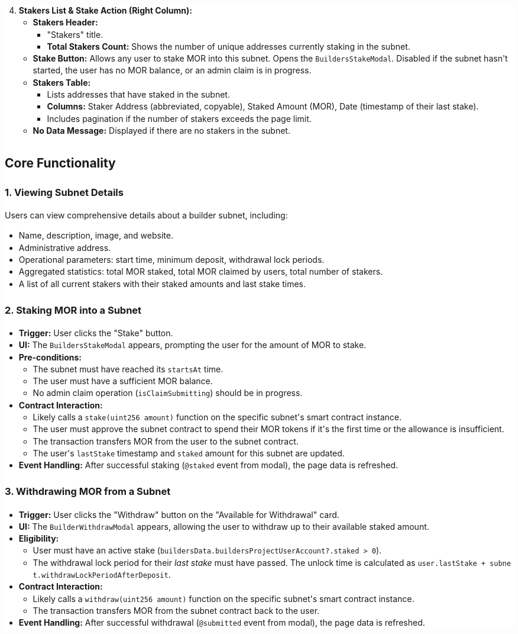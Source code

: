 4.  **Stakers List & Stake Action (Right Column):**
    *   **Stakers Header:**
        *   "Stakers" title.
        *   **Total Stakers Count:** Shows the number of unique addresses currently staking in the subnet.
    *   **Stake Button:** Allows any user to stake MOR into this subnet. Opens the `BuildersStakeModal`. Disabled if the subnet hasn't started, the user has no MOR balance, or an admin claim is in progress.
    *   **Stakers Table:**
        *   Lists addresses that have staked in the subnet.
        *   **Columns:** Staker Address (abbreviated, copyable), Staked Amount (MOR), Date (timestamp of their last stake).
        *   Includes pagination if the number of stakers exceeds the page limit.
    *   **No Data Message:** Displayed if there are no stakers in the subnet.

## Core Functionality

### 1. Viewing Subnet Details
Users can view comprehensive details about a builder subnet, including:
*   Name, description, image, and website.
*   Administrative address.
*   Operational parameters: start time, minimum deposit, withdrawal lock periods.
*   Aggregated statistics: total MOR staked, total MOR claimed by users, total number of stakers.
*   A list of all current stakers with their staked amounts and last stake times.

### 2. Staking MOR into a Subnet
*   **Trigger:** User clicks the "Stake" button.
*   **UI:** The `BuildersStakeModal` appears, prompting the user for the amount of MOR to stake.
*   **Pre-conditions:**
    *   The subnet must have reached its `startsAt` time.
    *   The user must have a sufficient MOR balance.
    *   No admin claim operation (`isClaimSubmitting`) should be in progress.
*   **Contract Interaction:**
    *   Likely calls a `stake(uint256 amount)` function on the specific subnet's smart contract instance.
    *   The user must approve the subnet contract to spend their MOR tokens if it's the first time or the allowance is insufficient.
    *   The transaction transfers MOR from the user to the subnet contract.
    *   The user's `lastStake` timestamp and `staked` amount for this subnet are updated.
*   **Event Handling:** After successful staking (`@staked` event from modal), the page data is refreshed.

### 3. Withdrawing MOR from a Subnet
*   **Trigger:** User clicks the "Withdraw" button on the "Available for Withdrawal" card.
*   **UI:** The `BuilderWithdrawModal` appears, allowing the user to withdraw up to their available staked amount.
*   **Eligibility:**
    *   User must have an active stake (`buildersData.buildersProjectUserAccount?.staked > 0`).
    *   The withdrawal lock period for their *last stake* must have passed. The unlock time is calculated as `user.lastStake + subnet.withdrawLockPeriodAfterDeposit`.
*   **Contract Interaction:**
    *   Likely calls a `withdraw(uint256 amount)` function on the specific subnet's smart contract instance.
    *   The transaction transfers MOR from the subnet contract back to the user.
*   **Event Handling:** After successful withdrawal (`@submitted` event from modal), the page data is refreshed.
